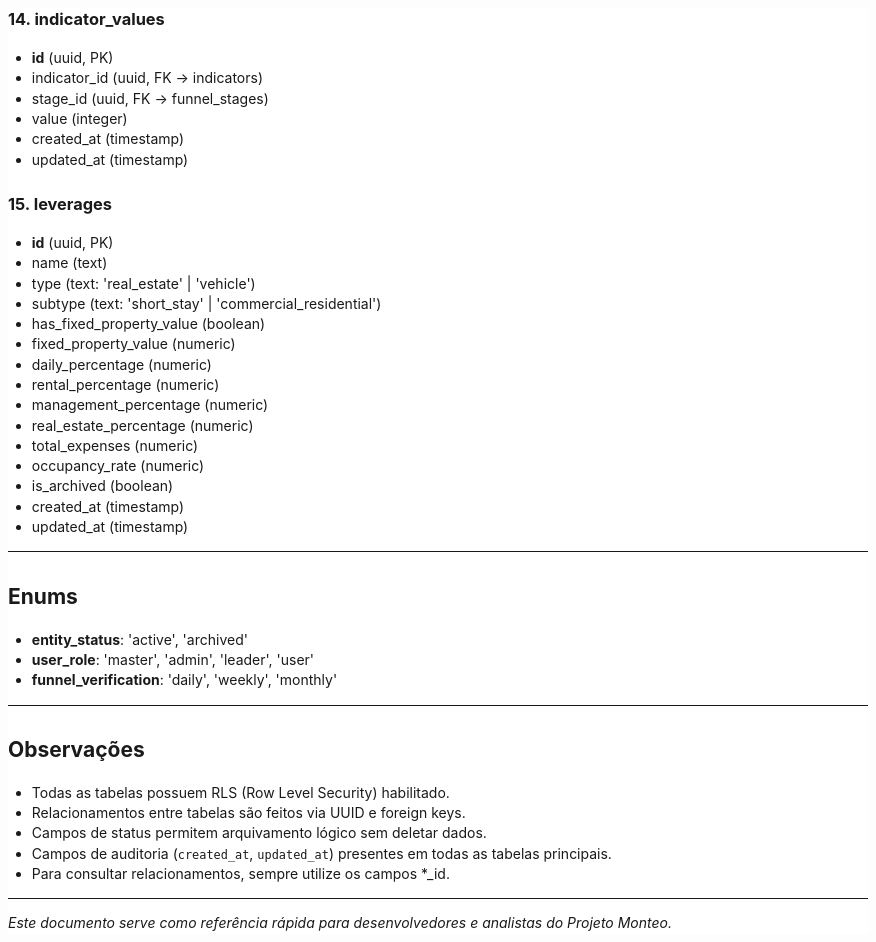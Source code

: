 ### 14. **indicator_values**
- **id** (uuid, PK)
- indicator_id (uuid, FK → indicators)
- stage_id (uuid, FK → funnel_stages)
- value (integer)
- created_at (timestamp)
- updated_at (timestamp)

### 15. **leverages**
- **id** (uuid, PK)
- name (text)
- type (text: 'real_estate' | 'vehicle')
- subtype (text: 'short_stay' | 'commercial_residential')
- has_fixed_property_value (boolean)
- fixed_property_value (numeric)
- daily_percentage (numeric)
- rental_percentage (numeric)
- management_percentage (numeric)
- real_estate_percentage (numeric)
- total_expenses (numeric)
- occupancy_rate (numeric)
- is_archived (boolean)
- created_at (timestamp)
- updated_at (timestamp)

---

## Enums
- **entity_status**: 'active', 'archived'
- **user_role**: 'master', 'admin', 'leader', 'user'
- **funnel_verification**: 'daily', 'weekly', 'monthly'

---

## Observações
- Todas as tabelas possuem RLS (Row Level Security) habilitado.
- Relacionamentos entre tabelas são feitos via UUID e foreign keys.
- Campos de status permitem arquivamento lógico sem deletar dados.
- Campos de auditoria (`created_at`, `updated_at`) presentes em todas as tabelas principais.
- Para consultar relacionamentos, sempre utilize os campos *_id.

---

*Este documento serve como referência rápida para desenvolvedores e analistas do Projeto Monteo.* 